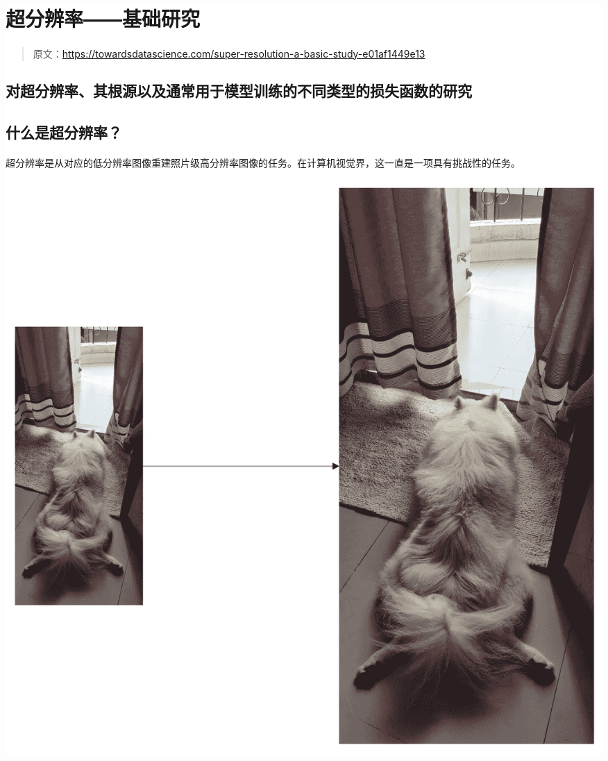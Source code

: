 # 超分辨率——基础研究

> 原文：<https://towardsdatascience.com/super-resolution-a-basic-study-e01af1449e13>

## 对超分辨率、其根源以及通常用于模型训练的不同类型的损失函数的研究

## 什么是超分辨率？

超分辨率是从对应的低分辨率图像重建照片级高分辨率图像的任务。在计算机视觉界，这一直是一项具有挑战性的任务。

![](img/b9d03019425eecafffdd5dbcf3aec334.png)
